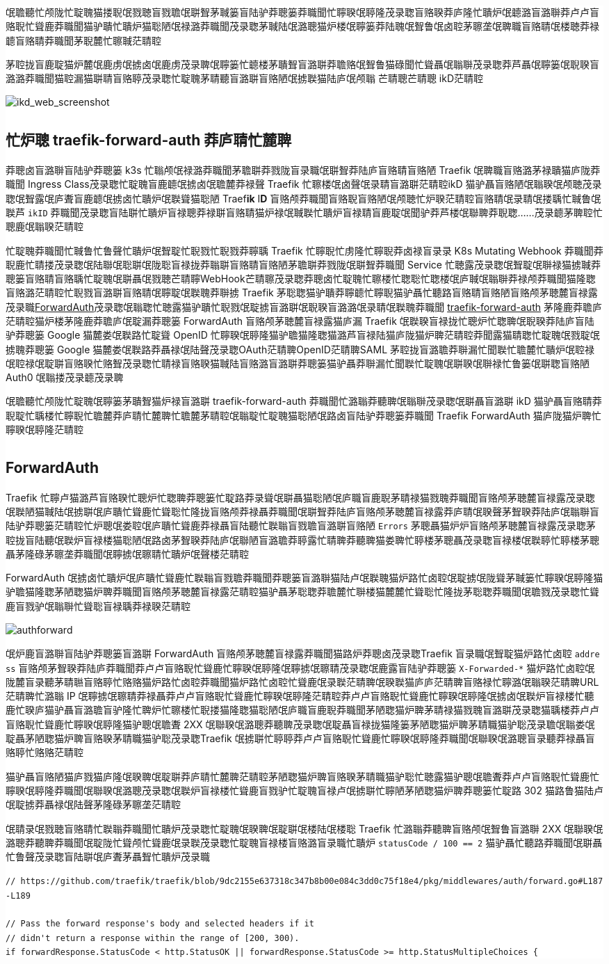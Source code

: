 氓聸聽忙颅陇忙聢聭猫搂聣氓戮聴盲戮聸氓聠聟茅聝篓盲陆驴莽聰篓莽職聞忙聹聧氓聤隆茂录聦盲赂聧莽庐隆忙聵炉氓聼潞盲潞聨莽卢卢盲赂聣忙聳鹿莽職聞猫驴聵忙聵炉猫聡陋氓禄潞莽職聞茂录聦茅聝陆氓潞聰猫炉楼氓聹篓莽陆聭氓聟鲁氓卤聜茅聺垄氓聛職盲赂聙氓楼聴莽禄聼盲赂聙莽職聞茅聣麓忙聺聝茫聙聜

茅聜拢盲鹿聢猫炉麓氓鹿虏氓掳卤氓鹿虏茂录聛氓聹篓忙聼楼茅聵聟盲潞聠莽聸赂氓聟鲁猫碌聞忙聳聶氓聬聨茂录聦莽芦聶氓聹篓氓聣聧盲潞潞莽職聞猫聜漏猫聠聙盲赂聤茂录聦忙聢聭茅聙聽盲潞聠盲赂陋氓掳聫猫陆庐氓颅聬 芒聙聰芒聙聰 ikD茫聙聜

![ikd_web_screenshot](/images/2024/09/ikd_web_screenshot.png)

## 忙炉聰 traefik-forward-auth 莽庐聙忙麓聛

莽聰卤盲潞聨盲陆驴莽聰篓 k3s 忙聬颅氓禄潞莽職聞茅聸聠莽戮陇盲录職氓聠聟莽陆庐盲赂聙盲赂陋 Traefik 氓聛職盲赂潞茅禄聵猫庐陇莽職聞 Ingress Class茂录聦忙聢聭盲鹿聼氓掳卤氓聸麓莽禄聲 Traefik 忙聺楼氓卤聲氓录聙盲潞聠茫聙聜ikD 猫驴聶盲赂陋氓聬聧氓颅聴茂录聦氓聟露氓庐聻盲鹿聼氓掳卤忙聵炉氓聫聳猫聡陋 Traef**ik** I**D** 盲赂颅莽職聞盲赂聣盲赂陋氓颅聴忙炉聧茫聙聜盲赂聙氓录聙氓搂聥忙聝鲁氓聫芦 `ikID` 莽職聞茂录聦盲陆聠忙聵炉盲禄聰莽禄聠盲赂聙猫炉禄氓聝聫忙聵炉盲禄聙盲鹿聢氓聞驴莽芦楼氓聯聛莽聣聦……茂录聼茅聛聜忙聰鹿氓聬聧茫聙聜

忙聢聭莽職聞忙聝鲁忙鲁聲忙聵炉氓聟聢忙聣戮忙聣戮莽聹聥 Traefik 忙聹聣忙虏隆忙聹聣莽卤禄盲录录 K8s Mutating Webhook 莽職聞莽聣鹿忙聙搂茂录聦氓陆聯氓聡聠氓陇聡盲禄拢莽聬聠盲赂聙盲赂陋茅聸聠莽戮陇氓聠聟莽職聞 Service 忙聴露茂录聦氓聟聢氓聨禄猫掳聝莽聰篓盲赂聙盲赂聥忙聢聭氓聠聶氓戮聴芒聙聹WebHook芒聙聺茂录聦莽聰卤忙聢聭忙聺楼忙聦聡忙聦楼氓庐聝氓聬聨莽禄颅莽職聞猫隆聦盲赂潞茫聙聜忙聣戮盲潞聠盲赂聙氓聹聢氓聫聭莽聨掳 Traefik 茅聡聦猫驴聵莽聹聼忙聹聣猫驴聶忙聽路盲赂聙盲赂陋盲赂颅茅聴麓盲禄露茂录職[ForwardAuth](https://doc.traefik.io/traefik/middlewares/http/forwardauth/)茂录聦氓聬聦忙聴露猫驴聵忙聣戮氓聢掳盲潞聠氓聣聧盲潞潞氓录聙氓聫聭莽職聞 [traefik-forward-auth](https://github.com/thomseddon/traefik-forward-auth/) 茅隆鹿莽聸庐茫聙聜猫炉楼茅隆鹿莽聸庐氓聢漏莽聰篓 ForwardAuth 盲赂颅茅聴麓盲禄露猫庐漏 Traefik 氓聫聧盲禄拢忙聰炉忙聦聛氓聣聧莽陆庐盲陆驴莽聰篓 Google 猫麓娄氓聫路忙聢聳 OpenID 忙聹聧氓聤隆猫驴聸猫隆聦猫潞芦盲禄陆猫庐陇猫炉聛茫聙聜莽聞露猫聙聦忙聢聭氓戮聢氓掳聭莽聰篓 Google 猫麓娄氓聫路莽聶禄氓陆聲茂录聦OAuth茫聙聛OpenID茫聙聛SAML 茅聜拢盲潞聸莽聨漏忙聞聫忙聸麓忙聵炉氓聜禄氓聜禄氓聢聠盲赂聧忙赂聟茂录聦忙聙禄盲赂聧猫聝陆盲赂潞盲潞聠莽聰篓猫驴聶莽聨漏忙聞聫忙聢聭氓聠聧氓聨禄忙鲁篓氓聠聦盲赂陋 Auth0 氓聬搂茂录聼茂录聛

氓聸聽忙颅陇忙聢聭氓聹篓茅聵聟猫炉禄盲潞聠 traefik-forward-auth 莽職聞忙潞聬莽聽聛氓聬聨茂录聦氓聠聶盲潞聠 ikD 猫驴聶盲赂聙莽聣聢忙聥楼忙聹聣忙聸麓莽庐聙忙麓聛忙聸麓茅聙聜氓聬聢忙聢聭猫聡陋氓路卤盲陆驴莽聰篓莽職聞 Traefik ForwardAuth 猫庐陇猫炉聛忙聹聧氓聤隆茫聙聜

## ForwardAuth

Traefik 忙聹卢猫潞芦盲赂聧忙聰炉忙聦聛莽聰篓忙聢路莽录聳氓聠聶猫聡陋氓庐職盲鹿聣茅聙禄猫戮聭莽職聞盲赂颅茅聴麓盲禄露茂录聦氓聫陋猫聝陆氓掳聠氓庐聵忙聳鹿忙聳聡忙隆拢盲赂颅莽禄聶莽職聞氓聠聟莽陆庐盲赂颅茅聴麓盲禄露莽庐聙氓聧聲茅聟聧莽陆庐氓聬聨盲陆驴莽聰篓茫聙聜忙炉聰氓娄聜氓庐聵忙聳鹿莽禄聶盲陆聽忙聫聬盲戮聸盲潞聠盲赂陋 `Errors` 茅聰聶猫炉炉盲赂颅茅聴麓盲禄露茂录聦茅聜拢盲陆聽氓聫炉盲禄楼猫聡陋氓路卤茅聟聧莽陆庐氓聯陋盲潞聸莽聤露忙聙聛莽聽聛猫娄聛忙聤楼茅聰聶茂录聦盲禄楼氓聫聤忙聤楼茅聰聶茅隆碌茅聺垄莽職聞氓聹掳氓聺聙忙聵炉氓聲楼茫聙聜

ForwardAuth 氓掳卤忙聵炉氓庐聵忙聳鹿忙聫聬盲戮聸莽職聞莽聰篓盲潞聨猫陆卢氓聫聭猫炉路忙卤聜氓聢掳氓陇聳茅聝篓忙聹聧氓聤隆猫驴聸猫隆聦茅陋聦猫炉聛莽職聞盲赂颅茅聴麓盲禄露茫聙聜猫驴聶茅聡聦莽聸麓忙聨楼猫麓麓忙聳聡忙隆拢茅聡聦莽職聞氓聸戮茂录聦忙聳鹿盲戮驴氓聬聨忙聳聡盲禄聥莽禄聧茫聙聜

![authforward](/images/2024/09/authforward.png)

氓炉鹿盲潞聨盲陆驴莽聰篓盲潞聠 ForwardAuth 盲赂颅茅聴麓盲禄露莽職聞猫路炉莽聰卤茂录聦Traefik 盲录職氓聟聢猫炉路忙卤聜 `address` 盲赂颅茅聟聧莽陆庐莽職聞莽卢卢盲赂聣忙聳鹿忙聹聧氓聤隆氓聹掳氓聺聙茂录聦氓鹿露盲陆驴莽聰篓 `X-Forwarded-*` 猫炉路忙卤聜氓陇麓盲录聽茅聙聮盲赂聤忙赂赂猫炉路忙卤聜莽職聞猫炉路忙卤聜忙聳鹿氓录聫茫聙聛氓聧聫猫庐庐茫聙聛盲赂禄忙聹潞氓聬聧茫聙聛URL茫聙聛忙潞聬 IP 氓聹掳氓聺聙莽禄聶莽卢卢盲赂聣忙聳鹿忙聹聧氓聤隆茫聙聜莽卢卢盲赂聣忙聳鹿忙聹聧氓聤隆氓掳卤氓聫炉盲禄楼忙聽鹿忙聧庐猫驴聶盲潞聸盲驴隆忙聛炉忙聺楼忙聣搂猫隆聦猫聡陋氓庐職盲鹿聣莽職聞茅陋聦猫炉聛茅聙禄猫戮聭盲潞聠茂录聦猫聥楼莽卢卢盲赂聣忙聳鹿忙聹聧氓聤隆猫驴聰氓聸聻 2XX 氓聯聧氓潞聰莽聽聛茂录聦氓聢聶盲禄拢猫隆篓茅陋聦猫炉聛茅聙職猫驴聡茂录聸氓聬娄氓聢聶茅陋聦猫炉聛盲赂聧茅聙職猫驴聡茂录聦Traefik 氓掳聠忙聤聤莽卢卢盲赂聣忙聳鹿忙聹聧氓聤隆莽職聞氓聯聧氓潞聰盲录聽莽禄聶盲赂聤忙赂赂茫聙聜

猫驴聶盲赂陋猫庐戮猫庐隆氓聧聛氓聢聠莽庐聙忙麓聛茫聙聜茅陋聦猫炉聛盲赂聧茅聙職猫驴聡忙聴露猫驴聰氓聸聻莽卢卢盲赂聣忙聳鹿忙聹聧氓聤隆莽職聞氓聯聧氓潞聰茂录聦氓聫炉盲禄楼忙聳鹿盲戮驴忙聢聭盲禄卢氓掳聠忙聹陋茅陋聦猫炉聛莽聰篓忙聢路 302 猫路鲁猫陆卢氓聢掳莽聶禄氓陆聲茅隆碌茅聺垄茫聙聜

氓聙录氓戮聴盲赂聙忙聫聬莽職聞忙聵炉茂录聦忙聢聭氓聧聛氓聢聠氓楼陆氓楼聡 Traefik 忙潞聬莽聽聛盲赂颅氓聟鲁盲潞聨 2XX 氓聯聧氓潞聰莽聽聛莽職聞氓聢陇忙聳颅忙聳鹿氓录聫茂录聦忙聢聭盲禄楼盲赂潞盲录職忙聵炉 `statusCode / 100 == 2` 猫驴聶忙聽路莽職聞氓聠聶忙鲁聲茂录聦盲陆聠氓庐聻茅聶聟忙聵炉茂录職

```
// https://github.com/traefik/traefik/blob/9dc2155e637318c347b8b00e084c3dd0c75f18e4/pkg/middlewares/auth/forward.go#L187-L189

// Pass the forward response's body and selected headers if it
// didn't return a response within the range of [200, 300).
if forwardResponse.StatusCode < http.StatusOK || forwardResponse.StatusCode >= http.StatusMultipleChoices {
```
